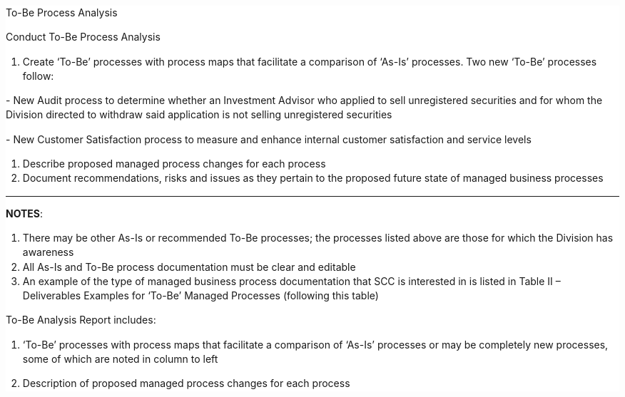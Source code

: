  

To\-Be Process Analysis

 

Conduct To\-Be Process Analysis

1. Create ‘To\-Be’ processes with process maps that facilitate a comparison of ‘As\-Is’ processes\. Two new ‘To\-Be’ processes follow:

\- New Audit process to determine whether an Investment Advisor who applied to sell unregistered securities and for whom the Division directed to withdraw said application is not selling unregistered securities

\- New Customer Satisfaction process to measure and enhance internal customer satisfaction and service levels

 

1. Describe proposed managed process changes for each process
2. Document recommendations, risks and issues as they pertain to the proposed future state of managed business processes

__ __

__NOTES__: 

1. There may be other As\-Is or recommended To\-Be processes; the processes listed above are those for which the Division has awareness
2. All As\-Is and To\-Be process documentation must be clear and editable
3. An example of the type of managed business process documentation that SCC is interested in is listed in Table II – Deliverables Examples for ‘To\-Be’ Managed Processes \(following this table\)

 

To\-Be Analysis Report includes:

 

1. ‘To\-Be’ processes with process maps that facilitate a comparison of ‘As\-Is’ processes or may be completely new processes, some of which are noted in column to left

 

 

 

 

 

 

 

 

 

 

 

 

 

 

  

1. Description of proposed managed process changes for each process
